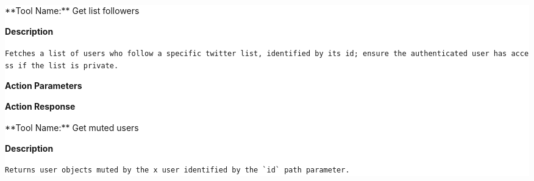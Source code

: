 <ParamField path="error" type="string">
</ParamField>

<ParamField path="successful" type="boolean" required={true}>
</ParamField>

</Accordion>

<Accordion title="TWITTER_GET_LIST_FOLLOWERS">
**Tool Name:** Get list followers

**Description**

```text wordWrap
Fetches a list of users who follow a specific twitter list, identified by its id; ensure the authenticated user has access if the list is private.
```


**Action Parameters**

<ParamField path="expansions" type="array">
</ParamField>

<ParamField path="id" type="string" required={true}>
</ParamField>

<ParamField path="max_results" type="integer" default="100">
</ParamField>

<ParamField path="pagination_token" type="string">
</ParamField>

<ParamField path="tweet__fields" type="array">
</ParamField>

<ParamField path="user__fields" type="array">
</ParamField>


**Action Response**

<ParamField path="data" type="object" required={true}>
</ParamField>

<ParamField path="error" type="string">
</ParamField>

<ParamField path="successful" type="boolean" required={true}>
</ParamField>

</Accordion>

<Accordion title="TWITTER_GET_MUTED_USERS">
**Tool Name:** Get muted users

**Description**

```text wordWrap
Returns user objects muted by the x user identified by the `id` path parameter.
```
